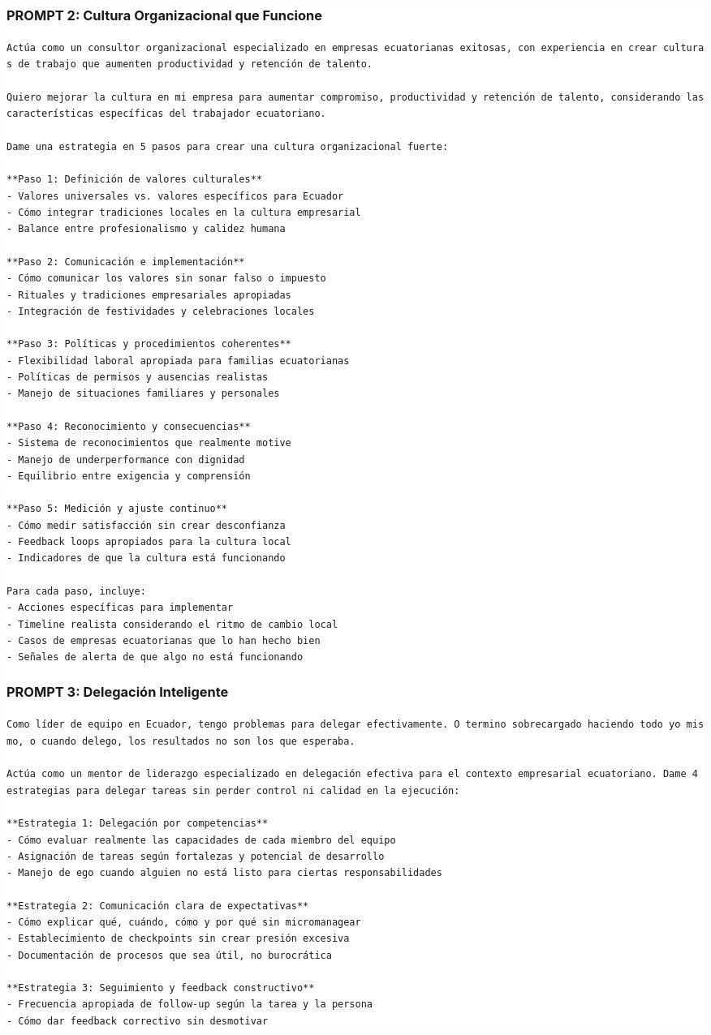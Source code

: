 ### **PROMPT 2: Cultura Organizacional que Funcione**
```
Actúa como un consultor organizacional especializado en empresas ecuatorianas exitosas, con experiencia en crear culturas de trabajo que aumenten productividad y retención de talento.

Quiero mejorar la cultura en mi empresa para aumentar compromiso, productividad y retención de talento, considerando las características específicas del trabajador ecuatoriano.

Dame una estrategia en 5 pasos para crear una cultura organizacional fuerte:

**Paso 1: Definición de valores culturales**
- Valores universales vs. valores específicos para Ecuador
- Cómo integrar tradiciones locales en la cultura empresarial
- Balance entre profesionalismo y calidez humana

**Paso 2: Comunicación e implementación**
- Cómo comunicar los valores sin sonar falso o impuesto
- Rituales y tradiciones empresariales apropiadas
- Integración de festividades y celebraciones locales

**Paso 3: Políticas y procedimientos coherentes**
- Flexibilidad laboral apropiada para familias ecuatorianas
- Políticas de permisos y ausencias realistas
- Manejo de situaciones familiares y personales

**Paso 4: Reconocimiento y consecuencias**
- Sistema de reconocimientos que realmente motive
- Manejo de underperformance con dignidad
- Equilibrio entre exigencia y comprensión

**Paso 5: Medición y ajuste continuo**
- Cómo medir satisfacción sin crear desconfianza
- Feedback loops apropiados para la cultura local
- Indicadores de que la cultura está funcionando

Para cada paso, incluye:
- Acciones específicas para implementar
- Timeline realista considerando el ritmo de cambio local
- Casos de empresas ecuatorianas que lo han hecho bien
- Señales de alerta de que algo no está funcionando
```

### **PROMPT 3: Delegación Inteligente**
```
Como líder de equipo en Ecuador, tengo problemas para delegar efectivamente. O termino sobrecargado haciendo todo yo mismo, o cuando delego, los resultados no son los que esperaba.

Actúa como un mentor de liderazgo especializado en delegación efectiva para el contexto empresarial ecuatoriano. Dame 4 estrategias para delegar tareas sin perder control ni calidad en la ejecución:

**Estrategia 1: Delegación por competencias**
- Cómo evaluar realmente las capacidades de cada miembro del equipo
- Asignación de tareas según fortalezas y potencial de desarrollo
- Manejo de ego cuando alguien no está listo para ciertas responsabilidades

**Estrategia 2: Comunicación clara de expectativas**
- Cómo explicar qué, cuándo, cómo y por qué sin micromanagear
- Establecimiento de checkpoints sin crear presión excesiva
- Documentación de procesos que sea útil, no burocrática

**Estrategia 3: Seguimiento y feedback constructivo**
- Frecuencia apropiada de follow-up según la tarea y la persona
- Cómo dar feedback correctivo sin desmotivar
```